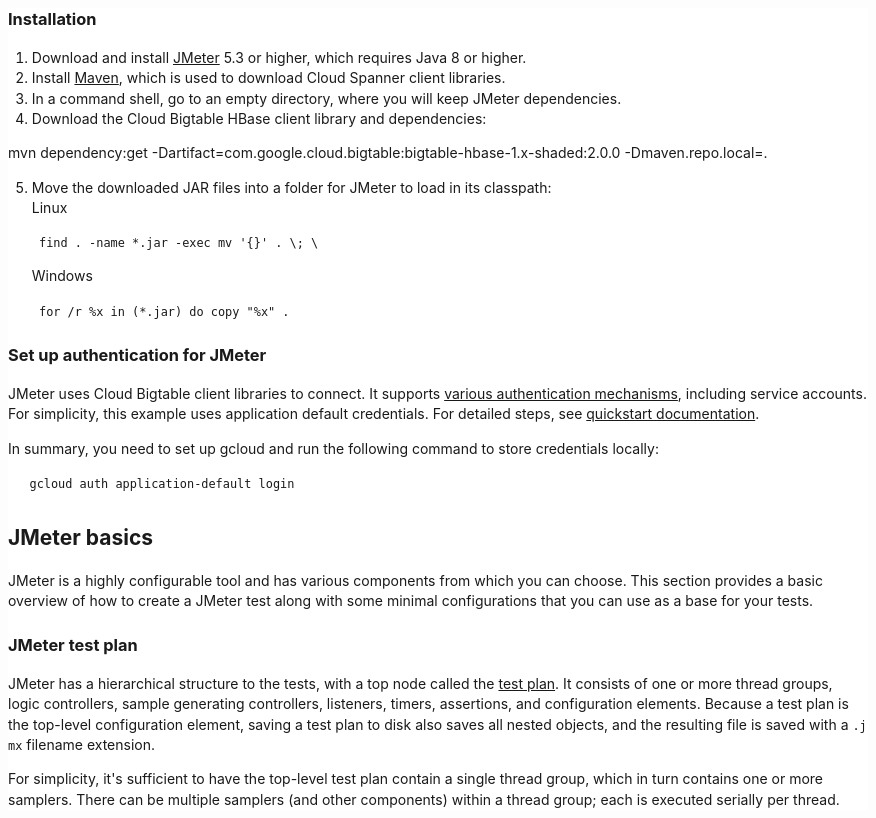
### Installation



1. Download and install [JMeter](https://jmeter.apache.org/download_jmeter.cgi) 5.3 or higher, which requires Java 8 or higher.
2. Install [Maven](https://maven.apache.org/install.html), which is used to download Cloud Spanner client libraries.
3. In a command shell, go to an empty directory, where you will keep JMeter dependencies.
4. Download the Cloud Bigtable HBase client library and dependencies:

mvn dependency:get -Dartifact=com.google.cloud.bigtable:bigtable-hbase-1.x-shaded:2.0.0 -Dmaven.repo.local=.



5. Move the downloaded JAR files into a folder for JMeter to load in its classpath: \
Linux

		find . -name *.jar -exec mv '{}' . \; \


	Windows

	

		for /r %x in (*.jar) do copy "%x" .


### Set up authentication for JMeter

JMeter uses Cloud Bigtable client libraries to connect. It supports [various authentication mechanisms](https://github.com/googleapis/google-cloud-java#authentication), including service accounts. For simplicity, this example uses application default credentials. For detailed steps, see [quickstart documentation](https://cloud.google.com/bigtable/docs/creating-test-table).

In summary, you need to set up gcloud and run the following command to store credentials locally:

	   gcloud auth application-default login


## JMeter basics

JMeter is a highly configurable tool and has various components from which you can choose. This section provides a basic overview of how to create a JMeter test along with some minimal configurations that you can use as a base for your tests.


### JMeter test plan

JMeter has a hierarchical structure to the tests, with a top node called the [test plan](https://jmeter.apache.org/usermanual/test_plan.html). It consists of one or more thread groups, logic controllers, sample generating controllers, listeners, timers, assertions, and configuration elements. Because a test plan is the top-level configuration element, saving a test plan to disk also saves all nested objects, and the resulting file is saved with a `.jmx` filename extension.

For simplicity, it's sufficient to have the top-level test plan contain a single thread group, which in turn contains one or more samplers. There can be multiple samplers (and other components) within a thread group; each is executed serially per thread.
